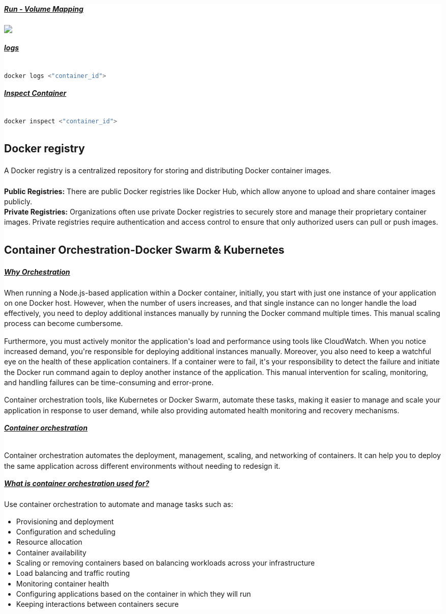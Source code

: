 **<ins>_Run - Volume Mapping_</ins>** <br/><br/>
<img src="https://github.com/Krishna-Gopal-Pathak/DevOps/assets/142927819/e5425e7d-2b5f-46d8-912f-fa97b3ba6c49" width="600" background-size="cover"/>

**<ins>_logs_</ins>** <br/><br/>
```bash
docker logs <"container_id">
```

**<ins>_Inspect Container_</ins>** <br/><br/>
```bash
docker inspect <"container_id">
```

## Docker registry
A Docker registry is a centralized repository for storing and distributing Docker container images. <br/><br/>
**Public Registries:** There are public Docker registries like Docker Hub, which allow anyone to upload and share container images publicly. <br/>
**Private Registries:** Organizations often use private Docker registries to securely store and manage their proprietary container images. Private registries require authentication and access control to ensure that only authorized users can pull or push images.


## Container Orchestration-Docker Swarm & Kubernetes

**<ins>_Why Orchestration_</ins>** <br/><br/>
When running a Node.js-based application within a Docker container, initially, you start with just one instance of your application on one Docker host. However, when the number of users increases, and that single instance can no longer handle the load effectively, you need to deploy additional instances manually by running the Docker command multiple times. This manual scaling process can become cumbersome.

Furthermore, you must actively monitor the application's load and performance using tools like CloudWatch. When you notice increased demand, you're responsible for deploying additional instances manually. Moreover, you also need to keep a watchful eye on the health of these application containers. If a container were to fail, it's your responsibility to detect the failure and initiate the Docker run command again to deploy another instance of the application. This manual intervention for scaling, monitoring, and handling failures can be time-consuming and error-prone.

Container orchestration tools, like Kubernetes or Docker Swarm, automate these tasks, making it easier to manage and scale your application in response to user demand, while also providing automated health monitoring and recovery mechanisms.

**<ins>_Container orchestration_</ins>** <br/><br/>

Container orchestration automates the deployment, management, scaling, and networking of containers.
It can help you to deploy the same application across different environments without needing to redesign it. 

**<ins>_What is container orchestration used for?_</ins>** <br/><br/>
Use container orchestration to automate and manage tasks such as:
 - Provisioning and deployment
 - Configuration and scheduling 
 - Resource allocation
 - Container availability 
 - Scaling or removing containers based on balancing workloads across your infrastructure
 - Load balancing and traffic routing 
 - Monitoring container health
 - Configuring applications based on the container in which they will run
 - Keeping interactions between containers secure
